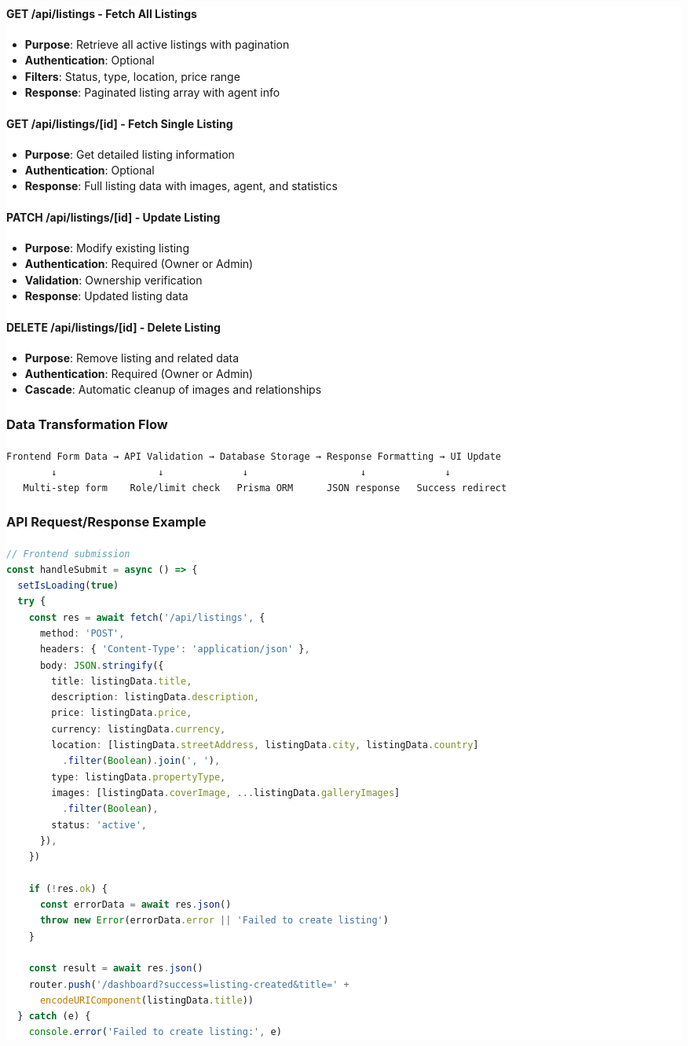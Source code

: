 #### **GET /api/listings** - Fetch All Listings
- **Purpose**: Retrieve all active listings with pagination
- **Authentication**: Optional
- **Filters**: Status, type, location, price range
- **Response**: Paginated listing array with agent info

#### **GET /api/listings/[id]** - Fetch Single Listing
- **Purpose**: Get detailed listing information
- **Authentication**: Optional
- **Response**: Full listing data with images, agent, and statistics

#### **PATCH /api/listings/[id]** - Update Listing
- **Purpose**: Modify existing listing
- **Authentication**: Required (Owner or Admin)
- **Validation**: Ownership verification
- **Response**: Updated listing data

#### **DELETE /api/listings/[id]** - Delete Listing
- **Purpose**: Remove listing and related data
- **Authentication**: Required (Owner or Admin)
- **Cascade**: Automatic cleanup of images and relationships

### Data Transformation Flow

```
Frontend Form Data → API Validation → Database Storage → Response Formatting → UI Update
        ↓                  ↓              ↓                    ↓              ↓
   Multi-step form    Role/limit check   Prisma ORM      JSON response   Success redirect
```

### API Request/Response Example

```typescript
// Frontend submission
const handleSubmit = async () => {
  setIsLoading(true)
  try {
    const res = await fetch('/api/listings', {
      method: 'POST',
      headers: { 'Content-Type': 'application/json' },
      body: JSON.stringify({
        title: listingData.title,
        description: listingData.description,
        price: listingData.price,
        currency: listingData.currency,
        location: [listingData.streetAddress, listingData.city, listingData.country]
          .filter(Boolean).join(', '),
        type: listingData.propertyType,
        images: [listingData.coverImage, ...listingData.galleryImages]
          .filter(Boolean),
        status: 'active',
      }),
    })
    
    if (!res.ok) {
      const errorData = await res.json()
      throw new Error(errorData.error || 'Failed to create listing')
    }
    
    const result = await res.json()
    router.push('/dashboard?success=listing-created&title=' + 
      encodeURIComponent(listingData.title))
  } catch (e) {
    console.error('Failed to create listing:', e)
```